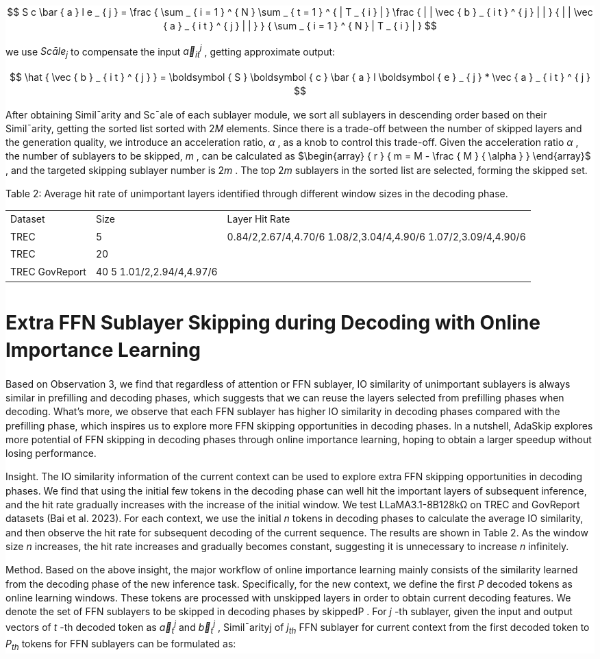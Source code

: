 $$
S c \bar { a } l e _ { j } = \frac { \sum _ { i = 1 } ^ { N } \sum _ { t = 1 } ^ { | T _ { i } | } \frac { | | \vec { b } _ { i t } ^ { j } | | } { | | \vec { a } _ { i t } ^ { j } | | } } { \sum _ { i = 1 } ^ { N } | T _ { i } | }
$$

we use $S c \bar { a } l e _ { j }$ to compensate the input $\vec { a } _ { i t } ^ { j }$ , getting approximate output:

$$
\hat { \vec { b } _ { i t } ^ { j } } = \boldsymbol { S } \boldsymbol { c } \bar { a } l \boldsymbol { e } _ { j } * \vec { a } _ { i t } ^ { j }
$$

After obtaining Simil¯arity and Sc¯ale of each sublayer module, we sort all sublayers in descending order based on their Simil¯arity, getting the sorted list sorted with $2 M$ elements. Since there is a trade-off between the number of skipped layers and the generation quality, we introduce an acceleration ratio, $\alpha$ , as a knob to control this trade-off. Given the acceleration ratio $\alpha$ , the number of sublayers to be skipped, $m$ , can be calculated as $\begin{array} { r } { m = M - \frac { M } { \alpha } } \end{array}$ , and the targeted skipping sublayer number is $2 m$ . The top $2 m$ sublayers in the sorted list are selected, forming the skipped set.

Table 2: Average hit rate of unimportant layers identified through different window sizes in the decoding phase.   

<html><body><table><tr><td>Dataset</td><td>Size</td><td>Layer Hit Rate</td></tr><tr><td>TREC</td><td>5</td><td rowspan="3">0.84/2,2.67/4,4.70/6 1.08/2,3.04/4,4.90/6 1.07/2,3.09/4,4.90/6</td></tr><tr><td>TREC</td><td>20</td></tr><tr><td>TREC GovReport</td><td>40 5 1.01/2,2.94/4,4.97/6</td></tr></table></body></html>

# Extra FFN Sublayer Skipping during Decoding with Online Importance Learning

Based on Observation 3, we find that regardless of attention or FFN sublayer, IO similarity of unimportant sublayers is always similar in prefilling and decoding phases, which suggests that we can reuse the layers selected from prefilling phases when decoding. What’s more, we observe that each FFN sublayer has higher IO similarity in decoding phases compared with the prefilling phase, which inspires us to explore more FFN skipping opportunities in decoding phases. In a nutshell, AdaSkip explores more potential of FFN skipping in decoding phases through online importance learning, hoping to obtain a larger speedup without losing performance.

Insight. The IO similarity information of the current context can be used to explore extra FFN skipping opportunities in decoding phases. We find that using the initial few tokens in the decoding phase can well hit the important layers of subsequent inference, and the hit rate gradually increases with the increase of the initial window. We test LLaMA3.1-8B$1 2 8 \mathrm { k \Omega }$ on TREC and GovReport datasets (Bai et al. 2023). For each context, we use the initial $n$ tokens in decoding phases to calculate the average IO similarity, and then observe the hit rate for subsequent decoding of the current sequence. The results are shown in Table 2. As the window size $n$ increases, the hit rate increases and gradually becomes constant, suggesting it is unnecessary to increase $n$ infinitely.

Method. Based on the above insight, the major workflow of online importance learning mainly consists of the similarity learned from the decoding phase of the new inference task. Specifically, for the new context, we define the first $P$ decoded tokens as online learning windows. These tokens are processed with unskipped layers in order to obtain current decoding features. We denote the set of FFN sublayers to be skipped in decoding phases by skippedP . For $j$ -th sublayer, given the input and output vectors of $t$ -th decoded token as $\vec { a } _ { t } ^ { j }$ and $\vec { b } _ { t } ^ { j }$ , Simil¯arityj of $j _ { t h }$ FFN sublayer for current context from the first decoded token to $P _ { { t h } }$ tokens for FFN sublayers can be formulated as:
